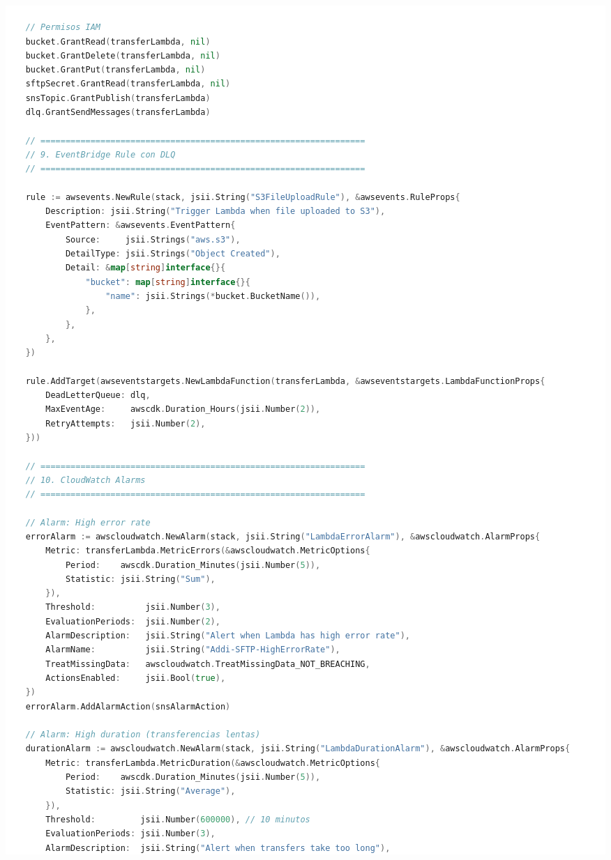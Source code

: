```go

	// Permisos IAM
	bucket.GrantRead(transferLambda, nil)
	bucket.GrantDelete(transferLambda, nil)
	bucket.GrantPut(transferLambda, nil)
	sftpSecret.GrantRead(transferLambda, nil)
	snsTopic.GrantPublish(transferLambda)
	dlq.GrantSendMessages(transferLambda)

	// =================================================================
	// 9. EventBridge Rule con DLQ
	// =================================================================

	rule := awsevents.NewRule(stack, jsii.String("S3FileUploadRule"), &awsevents.RuleProps{
		Description: jsii.String("Trigger Lambda when file uploaded to S3"),
		EventPattern: &awsevents.EventPattern{
			Source:     jsii.Strings("aws.s3"),
			DetailType: jsii.Strings("Object Created"),
			Detail: &map[string]interface{}{
				"bucket": map[string]interface{}{
					"name": jsii.Strings(*bucket.BucketName()),
				},
			},
		},
	})

	rule.AddTarget(awseventstargets.NewLambdaFunction(transferLambda, &awseventstargets.LambdaFunctionProps{
		DeadLetterQueue: dlq,
		MaxEventAge:     awscdk.Duration_Hours(jsii.Number(2)),
		RetryAttempts:   jsii.Number(2),
	}))

	// =================================================================
	// 10. CloudWatch Alarms
	// =================================================================

	// Alarm: High error rate
	errorAlarm := awscloudwatch.NewAlarm(stack, jsii.String("LambdaErrorAlarm"), &awscloudwatch.AlarmProps{
		Metric: transferLambda.MetricErrors(&awscloudwatch.MetricOptions{
			Period:    awscdk.Duration_Minutes(jsii.Number(5)),
			Statistic: jsii.String("Sum"),
		}),
		Threshold:          jsii.Number(3),
		EvaluationPeriods:  jsii.Number(2),
		AlarmDescription:   jsii.String("Alert when Lambda has high error rate"),
		AlarmName:          jsii.String("Addi-SFTP-HighErrorRate"),
		TreatMissingData:   awscloudwatch.TreatMissingData_NOT_BREACHING,
		ActionsEnabled:     jsii.Bool(true),
	})
	errorAlarm.AddAlarmAction(snsAlarmAction)

	// Alarm: High duration (transferencias lentas)
	durationAlarm := awscloudwatch.NewAlarm(stack, jsii.String("LambdaDurationAlarm"), &awscloudwatch.AlarmProps{
		Metric: transferLambda.MetricDuration(&awscloudwatch.MetricOptions{
			Period:    awscdk.Duration_Minutes(jsii.Number(5)),
			Statistic: jsii.String("Average"),
		}),
		Threshold:         jsii.Number(600000), // 10 minutos
		EvaluationPeriods: jsii.Number(3),
		AlarmDescription:  jsii.String("Alert when transfers take too long"),
```